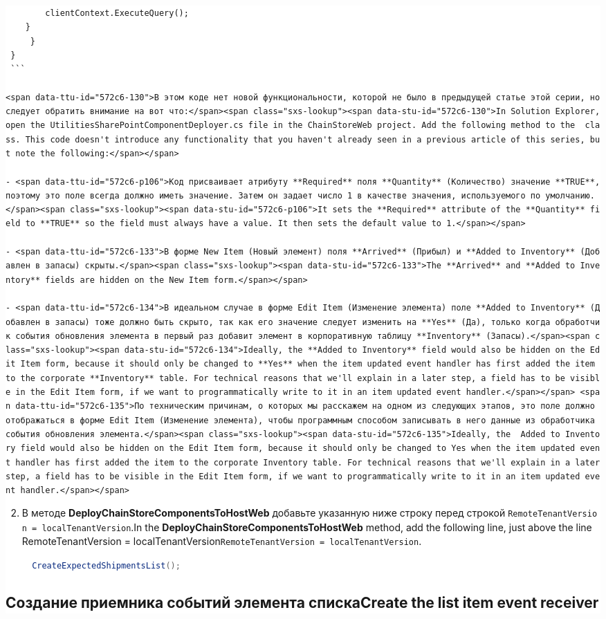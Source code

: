             clientContext.ExecuteQuery();
        }
         }
     }
     ```

    <span data-ttu-id="572c6-130">В этом коде нет новой функциональности, которой не было в предыдущей статье этой серии, но следует обратить внимание на вот что:</span><span class="sxs-lookup"><span data-stu-id="572c6-130">In Solution Explorer, open the UtilitiesSharePointComponentDeployer.cs file in the ChainStoreWeb project. Add the following method to the  class. This code doesn't introduce any functionality that you haven't already seen in a previous article of this series, but note the following:</span></span>
   
    - <span data-ttu-id="572c6-p106">Код присваивает атрибуту **Required** поля **Quantity** (Количество) значение **TRUE**, поэтому это поле всегда должно иметь значение. Затем он задает число 1 в качестве значения, используемого по умолчанию.</span><span class="sxs-lookup"><span data-stu-id="572c6-p106">It sets the **Required** attribute of the **Quantity** field to **TRUE** so the field must always have a value. It then sets the default value to 1.</span></span>
   
    - <span data-ttu-id="572c6-133">В форме New Item (Новый элемент) поля **Arrived** (Прибыл) и **Added to Inventory** (Добавлен в запасы) скрыты.</span><span class="sxs-lookup"><span data-stu-id="572c6-133">The **Arrived** and **Added to Inventory** fields are hidden on the New Item form.</span></span>
   
    - <span data-ttu-id="572c6-134">В идеальном случае в форме Edit Item (Изменение элемента) поле **Added to Inventory** (Добавлен в запасы) тоже должно быть скрыто, так как его значение следует изменить на **Yes** (Да), только когда обработчик события обновления элемента в первый раз добавит элемент в корпоративную таблицу **Inventory** (Запасы).</span><span class="sxs-lookup"><span data-stu-id="572c6-134">Ideally, the **Added to Inventory** field would also be hidden on the Edit Item form, because it should only be changed to **Yes** when the item updated event handler has first added the item to the corporate **Inventory** table. For technical reasons that we'll explain in a later step, a field has to be visible in the Edit Item form, if we want to programmatically write to it in an item updated event handler.</span></span> <span data-ttu-id="572c6-135">По техническим причинам, о которых мы расскажем на одном из следующих этапов, это поле должно отображаться в форме Edit Item (Изменение элемента), чтобы программным способом записывать в него данные из обработчика события обновления элемента.</span><span class="sxs-lookup"><span data-stu-id="572c6-135">Ideally, the  Added to Inventory field would also be hidden on the Edit Item form, because it should only be changed to Yes when the item updated event handler has first added the item to the corporate Inventory table. For technical reasons that we'll explain in a later step, a field has to be visible in the Edit Item form, if we want to programmatically write to it in an item updated event handler.</span></span>


2. <span data-ttu-id="572c6-136">В методе **DeployChainStoreComponentsToHostWeb** добавьте указанную ниже строку перед строкой `RemoteTenantVersion = localTenantVersion`.</span><span class="sxs-lookup"><span data-stu-id="572c6-136">In the **DeployChainStoreComponentsToHostWeb** method, add the following line, just above the line RemoteTenantVersion = localTenantVersion`RemoteTenantVersion = localTenantVersion`.</span></span>
    
    ```C#
      CreateExpectedShipmentsList();
    ```

## <a name="create-the-list-item-event-receiver"></a><span data-ttu-id="572c6-137">Создание приемника событий элемента списка</span><span class="sxs-lookup"><span data-stu-id="572c6-137">Create the list item event receiver</span></span>
